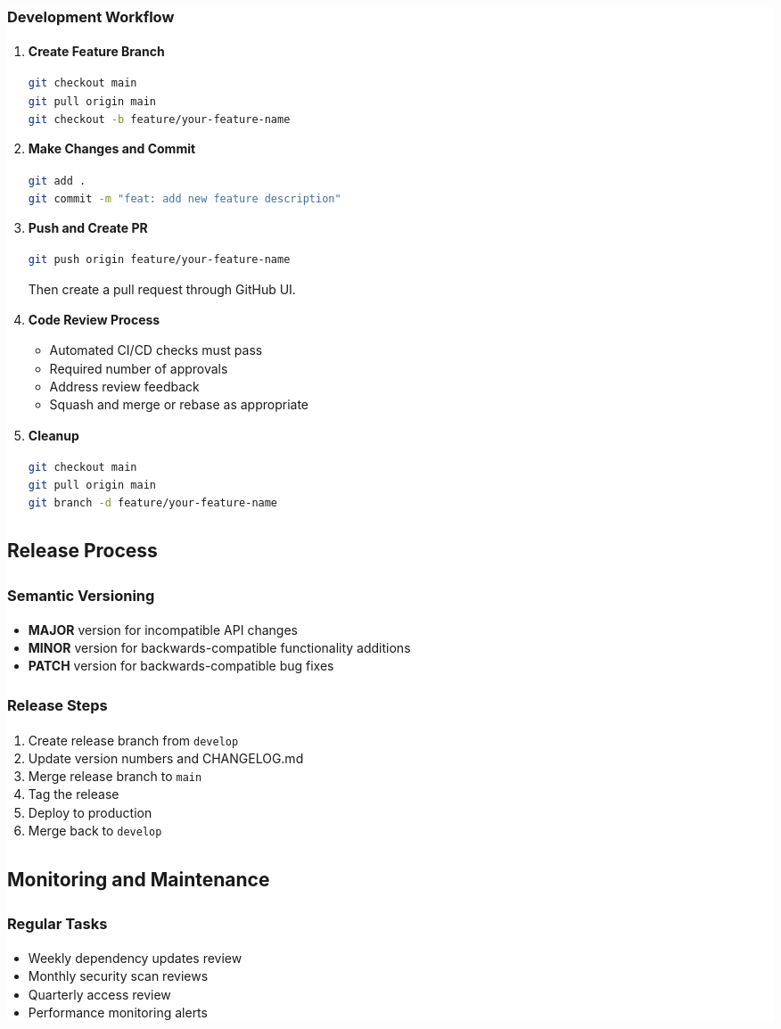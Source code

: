 ### Development Workflow

1. **Create Feature Branch**
   ```bash
   git checkout main
   git pull origin main
   git checkout -b feature/your-feature-name
   ```

2. **Make Changes and Commit**
   ```bash
   git add .
   git commit -m "feat: add new feature description"
   ```

3. **Push and Create PR**
   ```bash
   git push origin feature/your-feature-name
   ```
   Then create a pull request through GitHub UI.

4. **Code Review Process**
   - Automated CI/CD checks must pass
   - Required number of approvals
   - Address review feedback
   - Squash and merge or rebase as appropriate

5. **Cleanup**
   ```bash
   git checkout main
   git pull origin main
   git branch -d feature/your-feature-name
   ```

## Release Process

### Semantic Versioning
- **MAJOR** version for incompatible API changes
- **MINOR** version for backwards-compatible functionality additions
- **PATCH** version for backwards-compatible bug fixes

### Release Steps
1. Create release branch from `develop`
2. Update version numbers and CHANGELOG.md
3. Merge release branch to `main`
4. Tag the release
5. Deploy to production
6. Merge back to `develop`

## Monitoring and Maintenance

### Regular Tasks
- Weekly dependency updates review
- Monthly security scan reviews
- Quarterly access review
- Performance monitoring alerts
